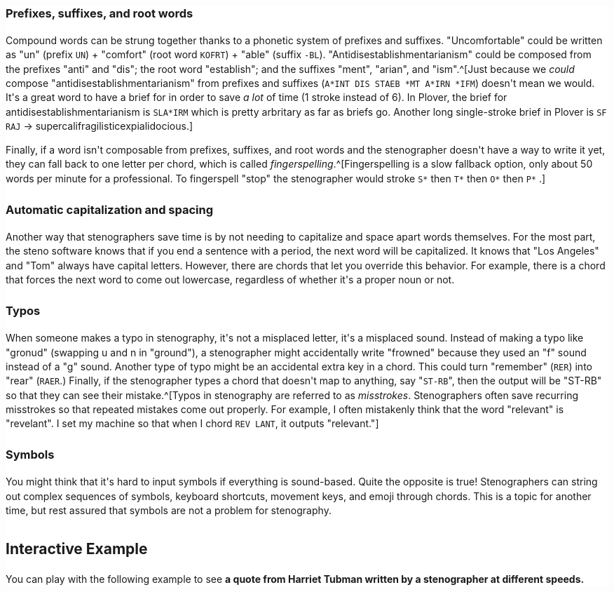 ### Prefixes, suffixes, and root words

Compound words can be strung together thanks to a phonetic system of prefixes and suffixes. "Uncomfortable" could be written as "un" (prefix `UN`) + "comfort" (root word `KOFRT`) + "able" (suffix `-BL`). "Antidisestablishmentarianism" could be composed from the prefixes "anti" and "dis"; the root word "establish"; and the suffixes "ment", "arian", and "ism".^[Just because we _could_ compose "antidisestablishmentarianism" from prefixes and suffixes (`A*INT DIS STAEB *MT A*IRN *IFM`) doesn't mean we would. It's a great word to have a brief for in order to save _a lot_ of time (1 stroke instead of 6). In Plover, the brief for antidisestablishmentarianism is `SLA*IRM` which is pretty arbritary as far as briefs go. Another long single-stroke brief in Plover is `SFRAJ` → supercalifragilisticexpialidocious.]

Finally, if a word isn't composable from prefixes, suffixes, and root words and the stenographer doesn't have a way to write it yet, they can fall back to one letter per chord, which is called _fingerspelling_.^[Fingerspelling is a slow fallback option, only about 50 words per minute for a professional. To fingerspell "stop" the stenographer would stroke `S*` <Steno-Thumb stroke="S*" /> then `T*` <Steno-Thumb stroke="T*" /> then `O*` <Steno-Thumb stroke="O*" /> then `P*` <Steno-Thumb stroke="P*" />.]

### Automatic capitalization and spacing

Another way that stenographers save time is by not needing to capitalize and space apart words themselves. For the most part, the steno software knows that if you end a sentence with a period, the next word will be capitalized. It knows that "Los Angeles" and "Tom" always have capital letters. However, there are chords that let you override this behavior. For example, there is a chord that forces the next word to come out lowercase, regardless of whether it's a proper noun or not.

### Typos

When someone makes a typo in stenography, it's not a misplaced letter, it's a misplaced sound. Instead of making a typo like "gronud" (swapping u and n in "ground"), a stenographer might accidentally write "frowned" because they used an "f" sound instead of a "g" sound. Another type of typo might be an accidental extra key in a chord. This could turn "remember" (`RER`) into "rear" (`RAER`.) Finally, if the stenographer types a chord that doesn't map to anything, say "`ST-RB`", then the output will be "ST-RB" so that they can see their mistake.^[Typos in stenography are referred to as *misstrokes*. Stenographers often save recurring misstrokes so that repeated mistakes come out properly. For example, I often mistakenly think that the word "relevant" is "revelant". I set my machine so that when I chord `REV LANT`, it outputs "relevant."]

### Symbols

You might think that it's hard to input symbols if everything is sound-based. Quite the opposite is true! Stenographers can string out complex sequences of symbols, keyboard shortcuts, movement keys, and emoji through chords. This is a topic for another time, but rest assured that symbols are not a problem for stenography.

## Interactive Example

You can play with the following example to see **a quote from Harriet Tubman written by a stenographer at different speeds.**

<Demo-Paragraph />

